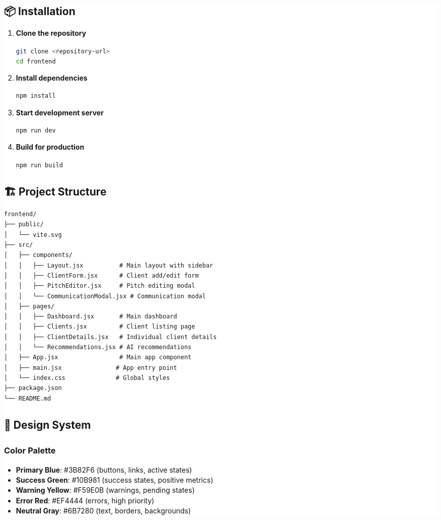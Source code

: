 ## 📦 Installation

1. **Clone the repository**
   ```bash
   git clone <repository-url>
   cd frontend
   ```

2. **Install dependencies**
   ```bash
   npm install
   ```

3. **Start development server**
   ```bash
   npm run dev
   ```

4. **Build for production**
   ```bash
   npm run build
   ```

## 🏗️ Project Structure

```
frontend/
├── public/
│   └── vite.svg
├── src/
│   ├── components/
│   │   ├── Layout.jsx          # Main layout with sidebar
│   │   ├── ClientForm.jsx      # Client add/edit form
│   │   ├── PitchEditor.jsx     # Pitch editing modal
│   │   └── CommunicationModal.jsx # Communication modal
│   ├── pages/
│   │   ├── Dashboard.jsx       # Main dashboard
│   │   ├── Clients.jsx         # Client listing page
│   │   ├── ClientDetails.jsx   # Individual client details
│   │   └── Recommendations.jsx # AI recommendations
│   ├── App.jsx                 # Main app component
│   ├── main.jsx               # App entry point
│   └── index.css              # Global styles
├── package.json
└── README.md
```

## 🎨 Design System

### Color Palette
- **Primary Blue**: #3B82F6 (buttons, links, active states)
- **Success Green**: #10B981 (success states, positive metrics)
- **Warning Yellow**: #F59E0B (warnings, pending states)
- **Error Red**: #EF4444 (errors, high priority)
- **Neutral Gray**: #6B7280 (text, borders, backgrounds)
